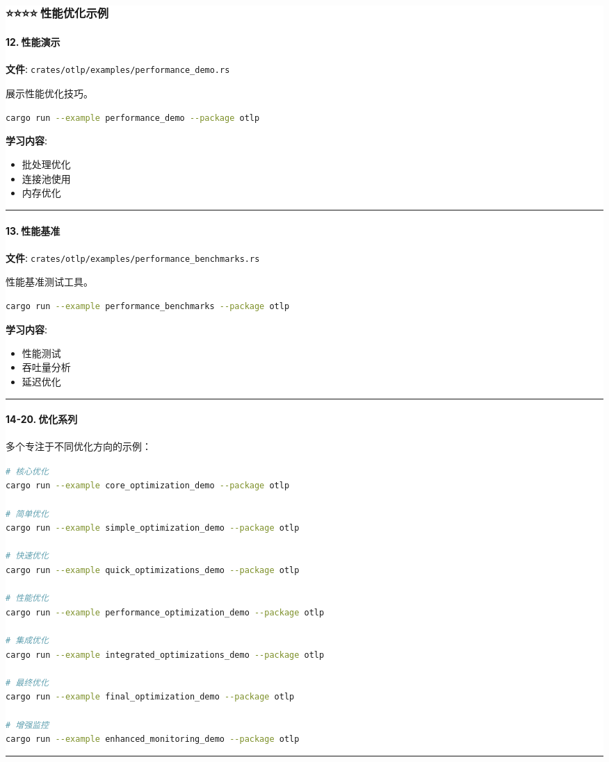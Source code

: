 ### ⭐⭐⭐⭐ 性能优化示例

#### 12. 性能演示

**文件**: `crates/otlp/examples/performance_demo.rs`

展示性能优化技巧。

```bash
cargo run --example performance_demo --package otlp
```

**学习内容**:

- 批处理优化
- 连接池使用
- 内存优化

---

#### 13. 性能基准

**文件**: `crates/otlp/examples/performance_benchmarks.rs`

性能基准测试工具。

```bash
cargo run --example performance_benchmarks --package otlp
```

**学习内容**:

- 性能测试
- 吞吐量分析
- 延迟优化

---

#### 14-20. 优化系列

多个专注于不同优化方向的示例：

```bash
# 核心优化
cargo run --example core_optimization_demo --package otlp

# 简单优化
cargo run --example simple_optimization_demo --package otlp

# 快速优化
cargo run --example quick_optimizations_demo --package otlp

# 性能优化
cargo run --example performance_optimization_demo --package otlp

# 集成优化
cargo run --example integrated_optimizations_demo --package otlp

# 最终优化
cargo run --example final_optimization_demo --package otlp

# 增强监控
cargo run --example enhanced_monitoring_demo --package otlp
```

---